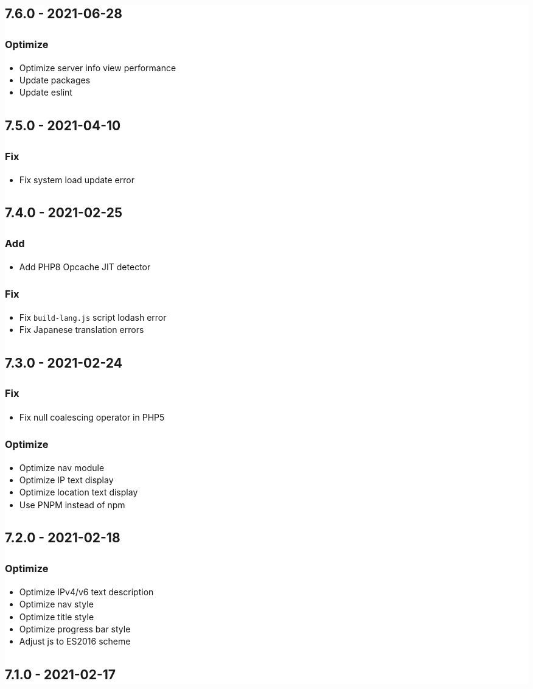 ## 7.6.0 - 2021-06-28

### Optimize

- Optimize server info view performance
- Update packages
- Update eslint

## 7.5.0 - 2021-04-10

### Fix

- Fix system load update error

## 7.4.0 - 2021-02-25

### Add

- Add PHP8 Opcache JIT detector

### Fix

- Fix `build-lang.js` script lodash error
- Fix Japanese translation errors

## 7.3.0 - 2021-02-24

### Fix

- Fix null coalescing operator in PHP5

### Optimize

- Optimize nav module
- Optimize IP text display
- Optimize location text display
- Use PNPM instead of npm

## 7.2.0 - 2021-02-18

### Optimize

- Optimize IPv4/v6 text description
- Optimize nav style
- Optimize title style
- Optimize progress bar style
- Adjust js to ES2016 scheme

## 7.1.0 - 2021-02-17
